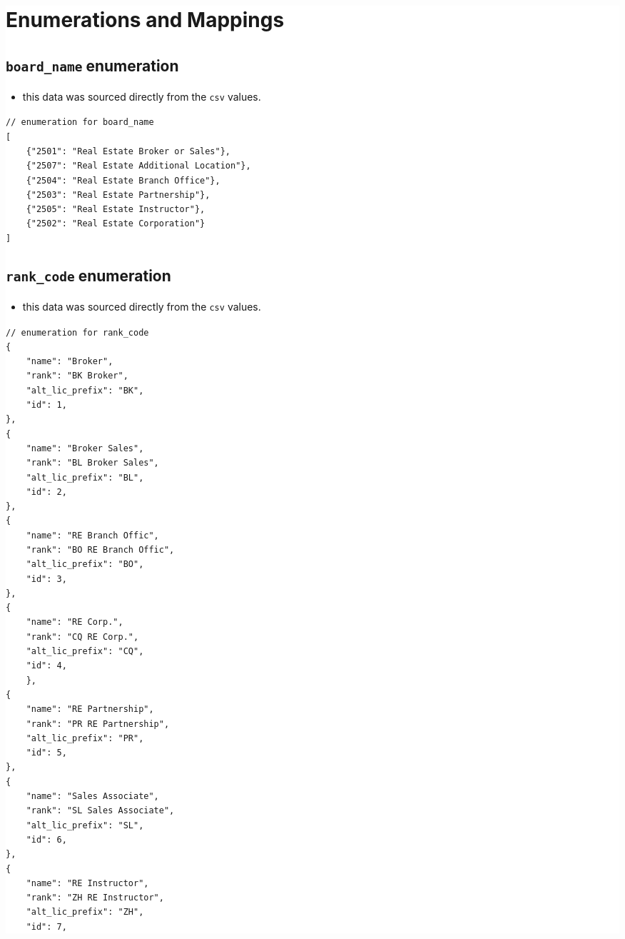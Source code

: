 
# Enumerations and Mappings

## `board_name` enumeration
- this data was sourced directly from the `csv` values.
```jsonc
// enumeration for board_name
[
    {"2501": "Real Estate Broker or Sales"},
    {"2507": "Real Estate Additional Location"},
    {"2504": "Real Estate Branch Office"},
    {"2503": "Real Estate Partnership"},
    {"2505": "Real Estate Instructor"},
    {"2502": "Real Estate Corporation"}
]
```

## `rank_code` enumeration
- this data was sourced directly from the `csv` values.
```jsonc
// enumeration for rank_code
{
    "name": "Broker", 
    "rank": "BK Broker", 
    "alt_lic_prefix": "BK", 
    "id": 1, 
}, 
{ 
    "name": "Broker Sales", 
    "rank": "BL Broker Sales", 
    "alt_lic_prefix": "BL", 
    "id": 2,
}, 
{ 
    "name": "RE Branch Offic", 
    "rank": "BO RE Branch Offic", 
    "alt_lic_prefix": "BO", 
    "id": 3, 
}, 
{ 
    "name": "RE Corp.", 
    "rank": "CQ RE Corp.", 
    "alt_lic_prefix": "CQ", 
    "id": 4, 
    }, 
{ 
    "name": "RE Partnership", 
    "rank": "PR RE Partnership", 
    "alt_lic_prefix": "PR", 
    "id": 5,
}, 
{ 
    "name": "Sales Associate", 
    "rank": "SL Sales Associate", 
    "alt_lic_prefix": "SL", 
    "id": 6, 
}, 
{ 
    "name": "RE Instructor", 
    "rank": "ZH RE Instructor", 
    "alt_lic_prefix": "ZH", 
    "id": 7, 
```
